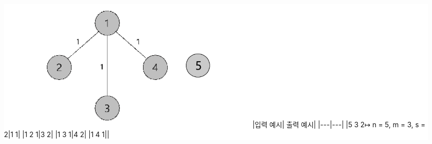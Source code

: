 <img src="../images/14-3.png" width='500' height='250'>
|입력 예시| 출력 예시|
|---|---|
|5 3 2↦ n = 5, m = 3, s = 2|1 1|
|1 2 1|3 2|
|1 3 1|4 2|
|1 4 1||